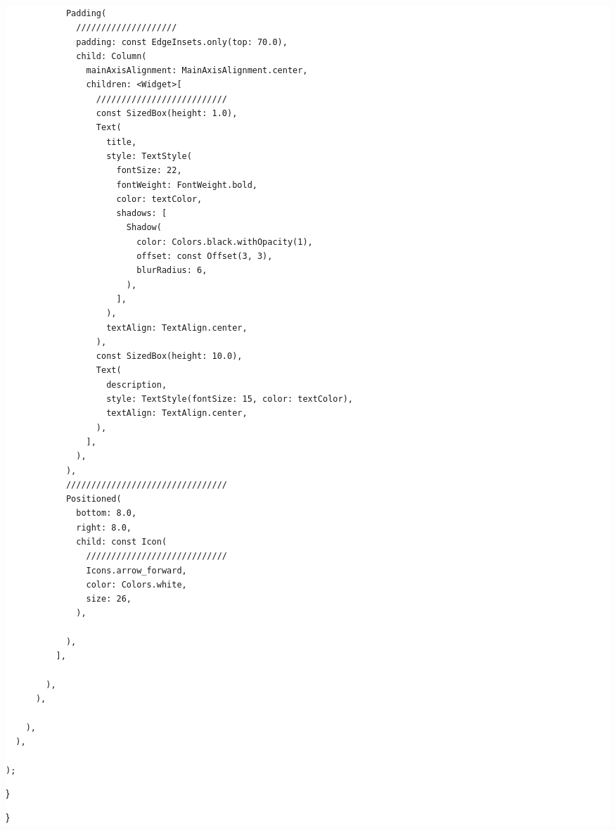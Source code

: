                 Padding(
                  ////////////////////
                  padding: const EdgeInsets.only(top: 70.0),
                  child: Column(
                    mainAxisAlignment: MainAxisAlignment.center,
                    children: <Widget>[
                      //////////////////////////
                      const SizedBox(height: 1.0),
                      Text(
                        title,
                        style: TextStyle(
                          fontSize: 22,
                          fontWeight: FontWeight.bold,
                          color: textColor,
                          shadows: [
                            Shadow(
                              color: Colors.black.withOpacity(1),
                              offset: const Offset(3, 3),
                              blurRadius: 6,
                            ),
                          ],
                        ),
                        textAlign: TextAlign.center,
                      ),
                      const SizedBox(height: 10.0),
                      Text(
                        description,
                        style: TextStyle(fontSize: 15, color: textColor),
                        textAlign: TextAlign.center,
                      ),
                    ],
                  ),
                ),
                ////////////////////////////////
                Positioned(
                  bottom: 8.0,
                  right: 8.0,
                  child: const Icon(
                    ////////////////////////////
                    Icons.arrow_forward,
                    color: Colors.white,
                    size: 26,
                  ),
                  
                ),
              ],

            ),
          ),

        ),
      ),

    );
  }

}

